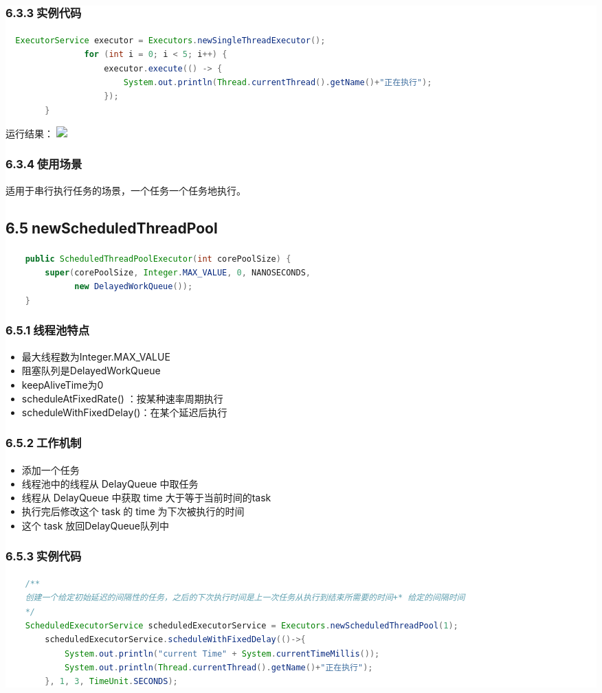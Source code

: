 ### 6.3.3 实例代码
```java
  ExecutorService executor = Executors.newSingleThreadExecutor();
                for (int i = 0; i < 5; i++) {
                    executor.execute(() -> {
                        System.out.println(Thread.currentThread().getName()+"正在执行");
                    });
        }
```
运行结果：
![](https://user-gold-cdn.xitu.io/2019/7/15/16bf2ecf78989289?imageView2/0/w/1280/h/960/format/webp/ignore-error/1)

### 6.3.4 使用场景
适用于串行执行任务的场景，一个任务一个任务地执行。

## 6.5 newScheduledThreadPool
```java
    public ScheduledThreadPoolExecutor(int corePoolSize) {
        super(corePoolSize, Integer.MAX_VALUE, 0, NANOSECONDS,
              new DelayedWorkQueue());
    }
```

### 6.5.1 线程池特点

- 最大线程数为Integer.MAX_VALUE
- 阻塞队列是DelayedWorkQueue
- keepAliveTime为0
- scheduleAtFixedRate() ：按某种速率周期执行
- scheduleWithFixedDelay()：在某个延迟后执行

### 6.5.2 工作机制

- 添加一个任务
- 线程池中的线程从 DelayQueue 中取任务
- 线程从 DelayQueue 中获取 time 大于等于当前时间的task
- 执行完后修改这个 task 的 time 为下次被执行的时间
- 这个 task 放回DelayQueue队列中

### 6.5.3 实例代码
```java
    /**
    创建一个给定初始延迟的间隔性的任务，之后的下次执行时间是上一次任务从执行到结束所需要的时间+* 给定的间隔时间
    */
    ScheduledExecutorService scheduledExecutorService = Executors.newScheduledThreadPool(1);
        scheduledExecutorService.scheduleWithFixedDelay(()->{
            System.out.println("current Time" + System.currentTimeMillis());
            System.out.println(Thread.currentThread().getName()+"正在执行");
        }, 1, 3, TimeUnit.SECONDS);
```

